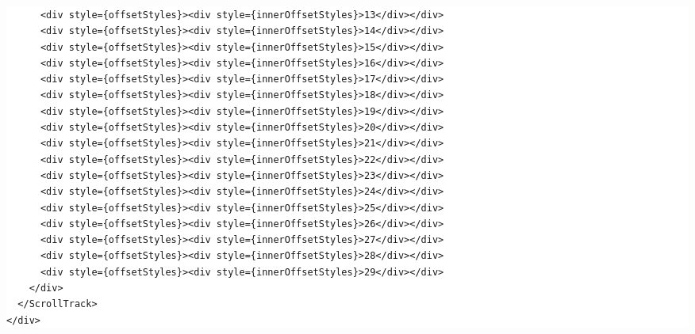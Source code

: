           <div style={offsetStyles}><div style={innerOffsetStyles}>13</div></div>
          <div style={offsetStyles}><div style={innerOffsetStyles}>14</div></div>
          <div style={offsetStyles}><div style={innerOffsetStyles}>15</div></div>
          <div style={offsetStyles}><div style={innerOffsetStyles}>16</div></div>
          <div style={offsetStyles}><div style={innerOffsetStyles}>17</div></div>
          <div style={offsetStyles}><div style={innerOffsetStyles}>18</div></div>
          <div style={offsetStyles}><div style={innerOffsetStyles}>19</div></div>
          <div style={offsetStyles}><div style={innerOffsetStyles}>20</div></div>
          <div style={offsetStyles}><div style={innerOffsetStyles}>21</div></div>
          <div style={offsetStyles}><div style={innerOffsetStyles}>22</div></div>
          <div style={offsetStyles}><div style={innerOffsetStyles}>23</div></div>
          <div style={offsetStyles}><div style={innerOffsetStyles}>24</div></div>
          <div style={offsetStyles}><div style={innerOffsetStyles}>25</div></div>
          <div style={offsetStyles}><div style={innerOffsetStyles}>26</div></div>
          <div style={offsetStyles}><div style={innerOffsetStyles}>27</div></div>
          <div style={offsetStyles}><div style={innerOffsetStyles}>28</div></div>
          <div style={offsetStyles}><div style={innerOffsetStyles}>29</div></div>
        </div>
      </ScrollTrack>
    </div>
